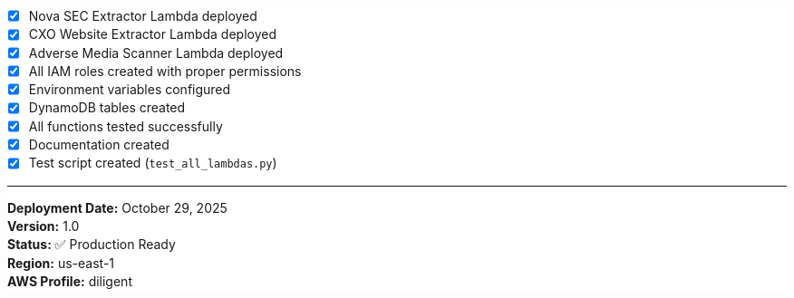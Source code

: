 - [x] Nova SEC Extractor Lambda deployed
- [x] CXO Website Extractor Lambda deployed
- [x] Adverse Media Scanner Lambda deployed
- [x] All IAM roles created with proper permissions
- [x] Environment variables configured
- [x] DynamoDB tables created
- [x] All functions tested successfully
- [x] Documentation created
- [x] Test script created (`test_all_lambdas.py`)

---

**Deployment Date:** October 29, 2025  
**Version:** 1.0  
**Status:** ✅ Production Ready  
**Region:** us-east-1  
**AWS Profile:** diligent

